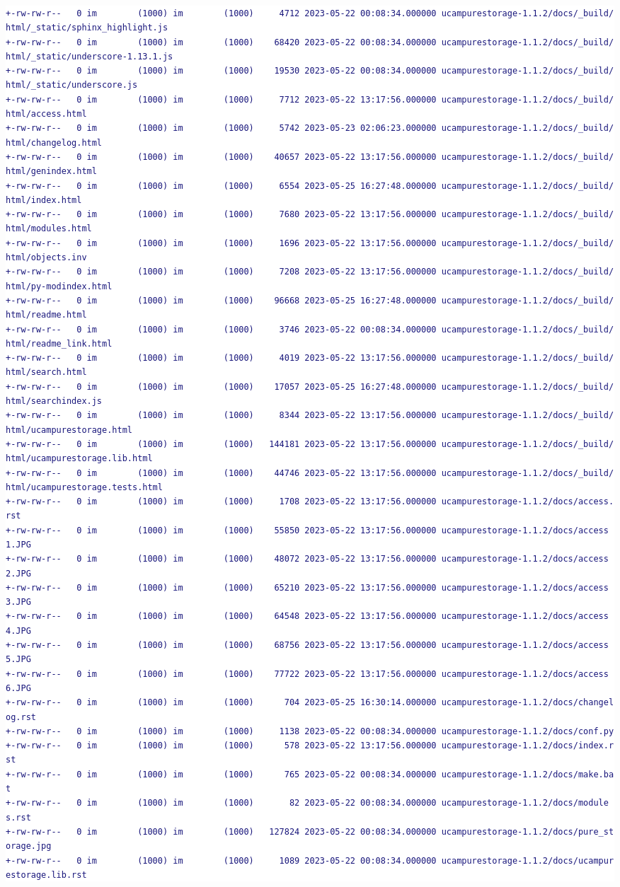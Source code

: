 ```diff
+-rw-rw-r--   0 im        (1000) im        (1000)     4712 2023-05-22 00:08:34.000000 ucampurestorage-1.1.2/docs/_build/html/_static/sphinx_highlight.js
+-rw-rw-r--   0 im        (1000) im        (1000)    68420 2023-05-22 00:08:34.000000 ucampurestorage-1.1.2/docs/_build/html/_static/underscore-1.13.1.js
+-rw-rw-r--   0 im        (1000) im        (1000)    19530 2023-05-22 00:08:34.000000 ucampurestorage-1.1.2/docs/_build/html/_static/underscore.js
+-rw-rw-r--   0 im        (1000) im        (1000)     7712 2023-05-22 13:17:56.000000 ucampurestorage-1.1.2/docs/_build/html/access.html
+-rw-rw-r--   0 im        (1000) im        (1000)     5742 2023-05-23 02:06:23.000000 ucampurestorage-1.1.2/docs/_build/html/changelog.html
+-rw-rw-r--   0 im        (1000) im        (1000)    40657 2023-05-22 13:17:56.000000 ucampurestorage-1.1.2/docs/_build/html/genindex.html
+-rw-rw-r--   0 im        (1000) im        (1000)     6554 2023-05-25 16:27:48.000000 ucampurestorage-1.1.2/docs/_build/html/index.html
+-rw-rw-r--   0 im        (1000) im        (1000)     7680 2023-05-22 13:17:56.000000 ucampurestorage-1.1.2/docs/_build/html/modules.html
+-rw-rw-r--   0 im        (1000) im        (1000)     1696 2023-05-22 13:17:56.000000 ucampurestorage-1.1.2/docs/_build/html/objects.inv
+-rw-rw-r--   0 im        (1000) im        (1000)     7208 2023-05-22 13:17:56.000000 ucampurestorage-1.1.2/docs/_build/html/py-modindex.html
+-rw-rw-r--   0 im        (1000) im        (1000)    96668 2023-05-25 16:27:48.000000 ucampurestorage-1.1.2/docs/_build/html/readme.html
+-rw-rw-r--   0 im        (1000) im        (1000)     3746 2023-05-22 00:08:34.000000 ucampurestorage-1.1.2/docs/_build/html/readme_link.html
+-rw-rw-r--   0 im        (1000) im        (1000)     4019 2023-05-22 13:17:56.000000 ucampurestorage-1.1.2/docs/_build/html/search.html
+-rw-rw-r--   0 im        (1000) im        (1000)    17057 2023-05-25 16:27:48.000000 ucampurestorage-1.1.2/docs/_build/html/searchindex.js
+-rw-rw-r--   0 im        (1000) im        (1000)     8344 2023-05-22 13:17:56.000000 ucampurestorage-1.1.2/docs/_build/html/ucampurestorage.html
+-rw-rw-r--   0 im        (1000) im        (1000)   144181 2023-05-22 13:17:56.000000 ucampurestorage-1.1.2/docs/_build/html/ucampurestorage.lib.html
+-rw-rw-r--   0 im        (1000) im        (1000)    44746 2023-05-22 13:17:56.000000 ucampurestorage-1.1.2/docs/_build/html/ucampurestorage.tests.html
+-rw-rw-r--   0 im        (1000) im        (1000)     1708 2023-05-22 13:17:56.000000 ucampurestorage-1.1.2/docs/access.rst
+-rw-rw-r--   0 im        (1000) im        (1000)    55850 2023-05-22 13:17:56.000000 ucampurestorage-1.1.2/docs/access1.JPG
+-rw-rw-r--   0 im        (1000) im        (1000)    48072 2023-05-22 13:17:56.000000 ucampurestorage-1.1.2/docs/access2.JPG
+-rw-rw-r--   0 im        (1000) im        (1000)    65210 2023-05-22 13:17:56.000000 ucampurestorage-1.1.2/docs/access3.JPG
+-rw-rw-r--   0 im        (1000) im        (1000)    64548 2023-05-22 13:17:56.000000 ucampurestorage-1.1.2/docs/access4.JPG
+-rw-rw-r--   0 im        (1000) im        (1000)    68756 2023-05-22 13:17:56.000000 ucampurestorage-1.1.2/docs/access5.JPG
+-rw-rw-r--   0 im        (1000) im        (1000)    77722 2023-05-22 13:17:56.000000 ucampurestorage-1.1.2/docs/access6.JPG
+-rw-rw-r--   0 im        (1000) im        (1000)      704 2023-05-25 16:30:14.000000 ucampurestorage-1.1.2/docs/changelog.rst
+-rw-rw-r--   0 im        (1000) im        (1000)     1138 2023-05-22 00:08:34.000000 ucampurestorage-1.1.2/docs/conf.py
+-rw-rw-r--   0 im        (1000) im        (1000)      578 2023-05-22 13:17:56.000000 ucampurestorage-1.1.2/docs/index.rst
+-rw-rw-r--   0 im        (1000) im        (1000)      765 2023-05-22 00:08:34.000000 ucampurestorage-1.1.2/docs/make.bat
+-rw-rw-r--   0 im        (1000) im        (1000)       82 2023-05-22 00:08:34.000000 ucampurestorage-1.1.2/docs/modules.rst
+-rw-rw-r--   0 im        (1000) im        (1000)   127824 2023-05-22 00:08:34.000000 ucampurestorage-1.1.2/docs/pure_storage.jpg
+-rw-rw-r--   0 im        (1000) im        (1000)     1089 2023-05-22 00:08:34.000000 ucampurestorage-1.1.2/docs/ucampurestorage.lib.rst
```